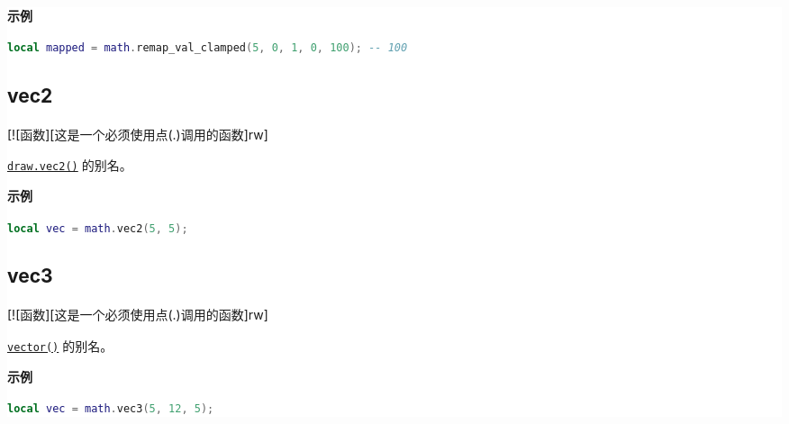 **示例**

```lua
local mapped = math.remap_val_clamped(5, 0, 1, 0, 100); -- 100
```

## vec2

[![函数][这是一个必须使用点(.)调用的函数]rw]

[`draw.vec2()`](/api/draw/common-types/vec2#call "此类型是渲染系统中使用的 2D 向量。") 的别名。

**示例**

```lua
local vec = math.vec2(5, 5);
```

## vec3

[![函数][这是一个必须使用点(.)调用的函数]rw]

[`vector()`](/api/common-types/vector#call "构造一个向量。") 的别名。

**示例**

```lua
local vec = math.vec3(5, 12, 5);
```